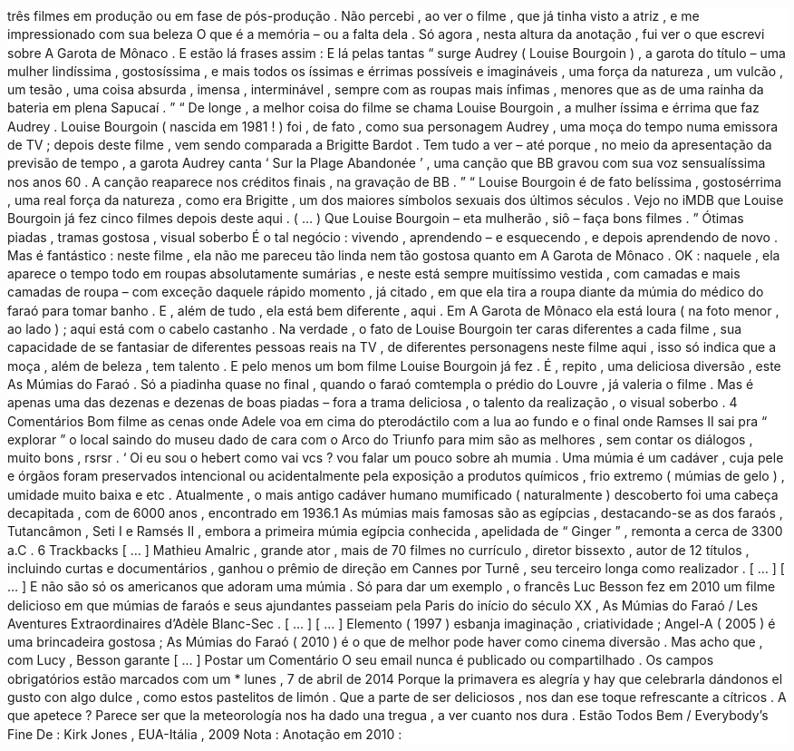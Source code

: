 três filmes em produção ou em fase de pós-produção . Não percebi , ao ver o filme , que já tinha visto a atriz , e me impressionado com sua beleza O que é a memória – ou a falta dela . Só agora , nesta altura da anotação , fui ver o que escrevi sobre A Garota de Mônaco . E estão lá frases assim : E lá pelas tantas “ surge Audrey ( Louise Bourgoin ) , a garota do título – uma mulher lindíssima , gostosíssima , e mais todos os íssimas e érrimas possíveis e imagináveis , uma força da natureza , um vulcão , um tesão , uma coisa absurda , imensa , interminável , sempre com as roupas mais ínfimas , menores que as de uma rainha da bateria em plena Sapucaí . ” “ De longe , a melhor coisa do filme se chama Louise Bourgoin , a mulher íssima e érrima que faz Audrey . Louise Bourgoin ( nascida em 1981 ! ) foi , de fato , como sua personagem Audrey , uma moça do tempo numa emissora de TV ; depois deste filme , vem sendo comparada a Brigitte Bardot . Tem tudo a ver – até porque , no meio da apresentação da previsão de tempo , a garota Audrey canta ‘ Sur la Plage Abandonée ’ , uma canção que BB gravou com sua voz sensualíssima nos anos 60 . A canção reaparece nos créditos finais , na gravação de BB . ” “ Louise Bourgoin é de fato belíssima , gostosérrima , uma real força da natureza , como era Brigitte , um dos maiores símbolos sexuais dos últimos séculos . Vejo no iMDB que Louise Bourgoin já fez cinco filmes depois deste aqui . ( … ) Que Louise Bourgoin – eta mulherão , siô – faça bons filmes . ” Ótimas piadas , tramas gostosa , visual soberbo É o tal negócio : vivendo , aprendendo – e esquecendo , e depois aprendendo de novo . Mas é fantástico : neste filme , ela não me pareceu tão linda nem tão gostosa quanto em A Garota de Mônaco . OK : naquele , ela aparece o tempo todo em roupas absolutamente sumárias , e neste está sempre muitíssimo vestida , com camadas e mais camadas de roupa – com exceção daquele rápido momento , já citado , em que ela tira a roupa diante da múmia do médico do faraó para tomar banho . E , além de tudo , ela está bem diferente , aqui . Em A Garota de Mônaco ela está loura ( na foto menor , ao lado ) ; aqui está com o cabelo castanho . Na verdade , o fato de Louise Bourgoin ter caras diferentes a cada filme , sua capacidade de se fantasiar de diferentes pessoas reais na TV , de diferentes personagens neste filme aqui , isso só indica que a moça , além de beleza , tem talento . E pelo menos um bom filme
Louise Bourgoin já fez . É , repito , uma deliciosa diversão , este As Múmias do Faraó . Só a piadinha quase no final , quando o faraó comtempla o prédio do Louvre , já valeria o filme . Mas é apenas uma das dezenas e dezenas de boas piadas – fora a trama deliciosa , o talento da realização , o visual soberbo . 4 Comentários Bom filme as cenas onde Adele voa em cima do pterodáctilo com a lua ao fundo e o final onde Ramses II sai pra “ explorar ” o local saindo do museu dado de cara com o Arco do Triunfo para mim são as melhores , sem contar os diálogos , muito bons , rsrsr . ‘ Oi eu sou o hebert como vai vcs ? vou falar um pouco sobre ah mumia . Uma múmia é um cadáver , cuja pele e órgãos foram preservados intencional ou acidentalmente pela exposição a produtos químicos , frio extremo ( múmias de gelo ) , umidade muito baixa e etc . Atualmente , o mais antigo cadáver humano mumificado ( naturalmente ) descoberto foi uma cabeça decapitada , com de 6000 anos , encontrado em 1936.1 As múmias mais famosas são as egípcias , destacando-se as dos faraós , Tutancâmon , Seti I e Ramsés II , embora a primeira múmia egípcia conhecida , apelidada de “ Ginger ” , remonta a cerca de 3300 a.C . 6 Trackbacks [ … ] Mathieu Amalric , grande ator , mais de 70 filmes no currículo , diretor bissexto , autor de 12 títulos , incluindo curtas e documentários , ganhou o prêmio de direção em Cannes por Turnê , seu terceiro longa como realizador . [ … ] [ … ] E não são só os americanos que adoram uma múmia . Só para dar um exemplo , o francês Luc Besson fez em 2010 um filme delicioso em que múmias de faraós e seus ajundantes passeiam pela Paris do início do século XX , As Múmias do Faraó / Les Aventures Extraordinaires d’Adèle Blanc-Sec . [ … ] [ … ] Elemento ( 1997 ) esbanja imaginação , criatividade ; Angel-A ( 2005 ) é uma brincadeira gostosa ; As Múmias do Faraó ( 2010 ) é o que de melhor pode haver como cinema diversão . Mas acho que , com Lucy , Besson garante [ … ] Postar um Comentário O seu email nunca é publicado ou compartilhado . Os campos obrigatórios estão marcados com um * lunes , 7 de abril de 2014 Porque la primavera es alegría y hay que celebrarla dándonos el gusto con algo dulce , como estos pastelitos de limón . Que a parte de ser deliciosos , nos dan ese toque refrescante a cítricos . A que apetece ? Parece ser que la meteorología nos ha dado una tregua , a ver cuanto nos dura . Estão Todos Bem / Everybody’s Fine De : Kirk Jones , EUA-Itália , 2009 Nota : Anotação em 2010 :